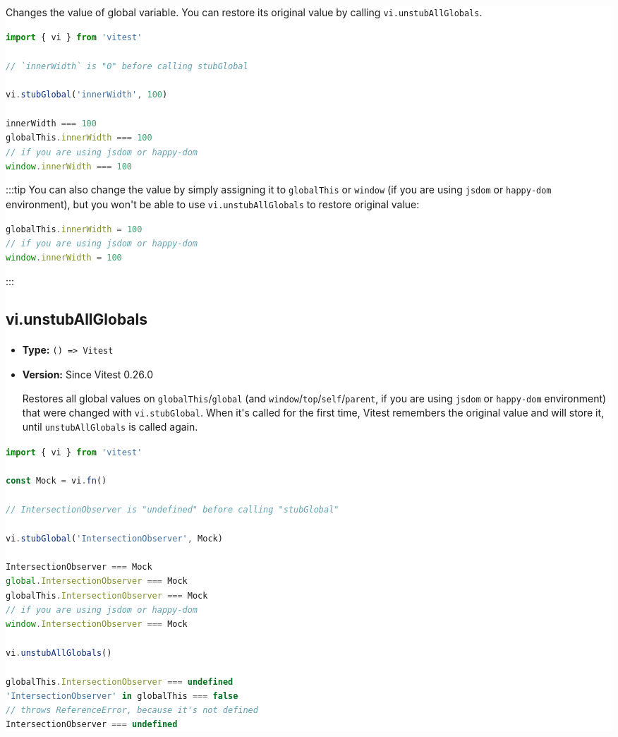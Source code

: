   Changes the value of global variable. You can restore its original value by calling `vi.unstubAllGlobals`.

```ts
import { vi } from 'vitest'

// `innerWidth` is "0" before calling stubGlobal

vi.stubGlobal('innerWidth', 100)

innerWidth === 100
globalThis.innerWidth === 100
// if you are using jsdom or happy-dom
window.innerWidth === 100
```

:::tip
You can also change the value by simply assigning it to `globalThis` or `window` (if you are using `jsdom` or `happy-dom` environment), but you won't be able to use `vi.unstubAllGlobals` to restore original value:

```ts
globalThis.innerWidth = 100
// if you are using jsdom or happy-dom
window.innerWidth = 100
```
:::

## vi.unstubAllGlobals

- **Type:** `() => Vitest`
- **Version:** Since Vitest 0.26.0

  Restores all global values on `globalThis`/`global` (and `window`/`top`/`self`/`parent`, if you are using `jsdom` or `happy-dom` environment) that were changed with `vi.stubGlobal`. When it's called for the first time, Vitest remembers the original value and will store it, until `unstubAllGlobals` is called again.

```ts
import { vi } from 'vitest'

const Mock = vi.fn()

// IntersectionObserver is "undefined" before calling "stubGlobal"

vi.stubGlobal('IntersectionObserver', Mock)

IntersectionObserver === Mock
global.IntersectionObserver === Mock
globalThis.IntersectionObserver === Mock
// if you are using jsdom or happy-dom
window.IntersectionObserver === Mock

vi.unstubAllGlobals()

globalThis.IntersectionObserver === undefined
'IntersectionObserver' in globalThis === false
// throws ReferenceError, because it's not defined
IntersectionObserver === undefined
```
